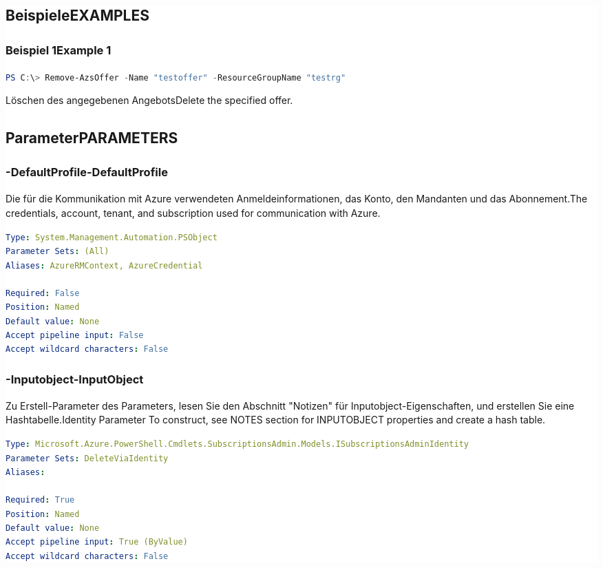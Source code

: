 ## <span data-ttu-id="09421-109">Beispiele</span><span class="sxs-lookup"><span data-stu-id="09421-109">EXAMPLES</span></span>

### <span data-ttu-id="09421-110">Beispiel 1</span><span class="sxs-lookup"><span data-stu-id="09421-110">Example 1</span></span>
```powershell
PS C:\> Remove-AzsOffer -Name "testoffer" -ResourceGroupName "testrg"

```

<span data-ttu-id="09421-111">Löschen des angegebenen Angebots</span><span class="sxs-lookup"><span data-stu-id="09421-111">Delete the specified offer.</span></span>

## <span data-ttu-id="09421-112">Parameter</span><span class="sxs-lookup"><span data-stu-id="09421-112">PARAMETERS</span></span>

### <span data-ttu-id="09421-113">-DefaultProfile</span><span class="sxs-lookup"><span data-stu-id="09421-113">-DefaultProfile</span></span>
<span data-ttu-id="09421-114">Die für die Kommunikation mit Azure verwendeten Anmeldeinformationen, das Konto, den Mandanten und das Abonnement.</span><span class="sxs-lookup"><span data-stu-id="09421-114">The credentials, account, tenant, and subscription used for communication with Azure.</span></span>

```yaml
Type: System.Management.Automation.PSObject
Parameter Sets: (All)
Aliases: AzureRMContext, AzureCredential

Required: False
Position: Named
Default value: None
Accept pipeline input: False
Accept wildcard characters: False

```

### <span data-ttu-id="09421-115">-Inputobject</span><span class="sxs-lookup"><span data-stu-id="09421-115">-InputObject</span></span>
<span data-ttu-id="09421-116">Zu Erstell-Parameter des Parameters, lesen Sie den Abschnitt "Notizen" für Inputobject-Eigenschaften, und erstellen Sie eine Hashtabelle.</span><span class="sxs-lookup"><span data-stu-id="09421-116">Identity Parameter To construct, see NOTES section for INPUTOBJECT properties and create a hash table.</span></span>

```yaml
Type: Microsoft.Azure.PowerShell.Cmdlets.SubscriptionsAdmin.Models.ISubscriptionsAdminIdentity
Parameter Sets: DeleteViaIdentity
Aliases:

Required: True
Position: Named
Default value: None
Accept pipeline input: True (ByValue)
Accept wildcard characters: False

```
